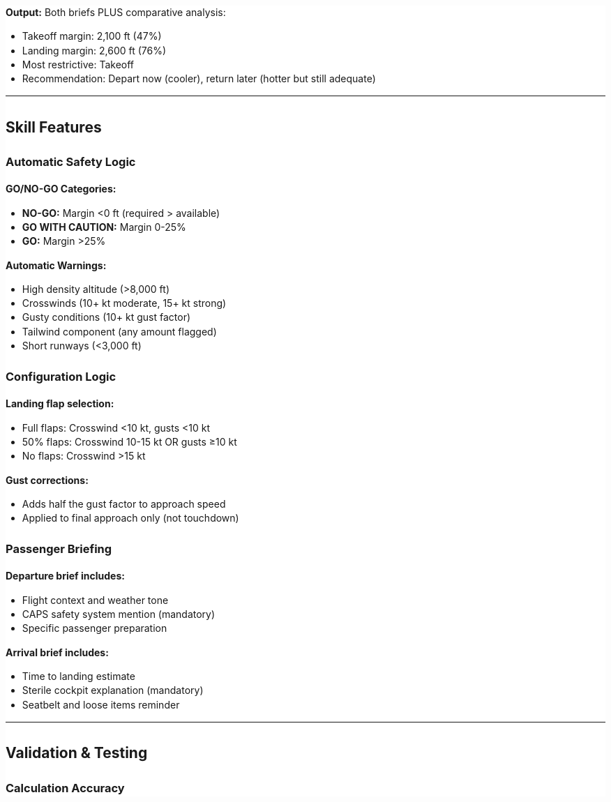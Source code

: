 **Output:** Both briefs PLUS comparative analysis:
- Takeoff margin: 2,100 ft (47%)
- Landing margin: 2,600 ft (76%)
- Most restrictive: Takeoff
- Recommendation: Depart now (cooler), return later (hotter but still adequate)

---

## Skill Features

### Automatic Safety Logic

**GO/NO-GO Categories:**
- **NO-GO:** Margin <0 ft (required > available)
- **GO WITH CAUTION:** Margin 0-25%
- **GO:** Margin >25%

**Automatic Warnings:**
- High density altitude (>8,000 ft)
- Crosswinds (10+ kt moderate, 15+ kt strong)
- Gusty conditions (10+ kt gust factor)
- Tailwind component (any amount flagged)
- Short runways (<3,000 ft)

### Configuration Logic

**Landing flap selection:**
- Full flaps: Crosswind <10 kt, gusts <10 kt
- 50% flaps: Crosswind 10-15 kt OR gusts ≥10 kt
- No flaps: Crosswind >15 kt

**Gust corrections:**
- Adds half the gust factor to approach speed
- Applied to final approach only (not touchdown)

### Passenger Briefing

**Departure brief includes:**
- Flight context and weather tone
- CAPS safety system mention (mandatory)
- Specific passenger preparation

**Arrival brief includes:**
- Time to landing estimate
- Sterile cockpit explanation (mandatory)
- Seatbelt and loose items reminder

---

## Validation & Testing

### Calculation Accuracy
